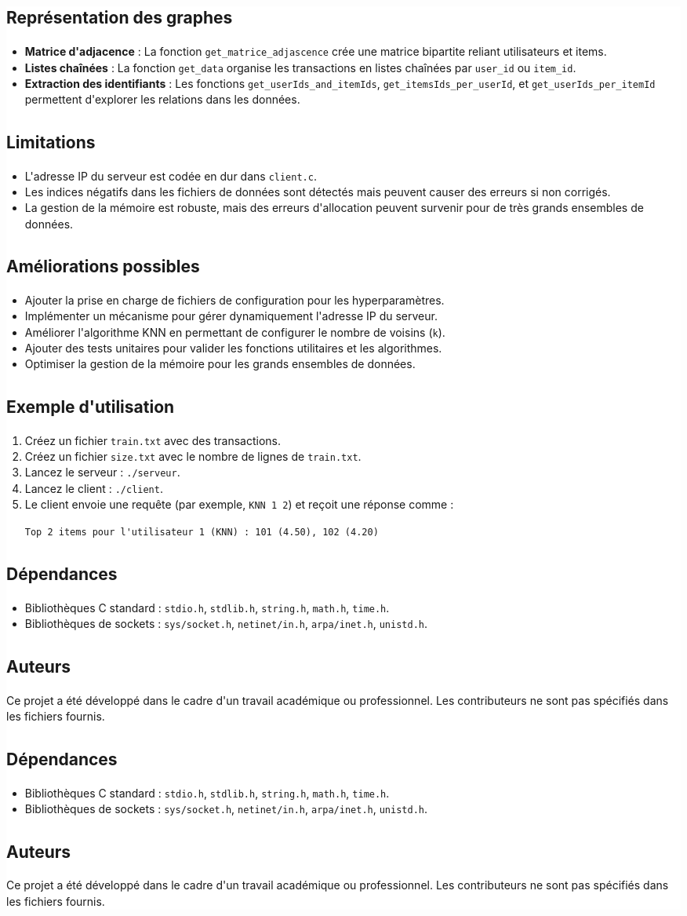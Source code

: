 ## Représentation des graphes
- **Matrice d'adjacence** : La fonction `get_matrice_adjascence` crée une matrice bipartite reliant utilisateurs et items.
- **Listes chaînées** : La fonction `get_data` organise les transactions en listes chaînées par `user_id` ou `item_id`.
- **Extraction des identifiants** : Les fonctions `get_userIds_and_itemIds`, `get_itemsIds_per_userId`, et `get_userIds_per_itemId` permettent d'explorer les relations dans les données.

## Limitations
- L'adresse IP du serveur est codée en dur dans `client.c`.
- Les indices négatifs dans les fichiers de données sont détectés mais peuvent causer des erreurs si non corrigés.
- La gestion de la mémoire est robuste, mais des erreurs d'allocation peuvent survenir pour de très grands ensembles de données.

## Améliorations possibles
- Ajouter la prise en charge de fichiers de configuration pour les hyperparamètres.
- Implémenter un mécanisme pour gérer dynamiquement l'adresse IP du serveur.
- Améliorer l'algorithme KNN en permettant de configurer le nombre de voisins (`k`).
- Ajouter des tests unitaires pour valider les fonctions utilitaires et les algorithmes.
- Optimiser la gestion de la mémoire pour les grands ensembles de données.

## Exemple d'utilisation
1. Créez un fichier `train.txt` avec des transactions.
2. Créez un fichier `size.txt` avec le nombre de lignes de `train.txt`.
3. Lancez le serveur : `./serveur`.
4. Lancez le client : `./client`.
5. Le client envoie une requête (par exemple, `KNN 1 2`) et reçoit une réponse comme :
   ```
   Top 2 items pour l'utilisateur 1 (KNN) : 101 (4.50), 102 (4.20)
   ```

## Dépendances
- Bibliothèques C standard : `stdio.h`, `stdlib.h`, `string.h`, `math.h`, `time.h`.
- Bibliothèques de sockets : `sys/socket.h`, `netinet/in.h`, `arpa/inet.h`, `unistd.h`.

## Auteurs
Ce projet a été développé dans le cadre d'un travail académique ou professionnel. Les contributeurs ne sont pas spécifiés dans les fichiers fournis.
## Dépendances
- Bibliothèques C standard : `stdio.h`, `stdlib.h`, `string.h`, `math.h`, `time.h`.
- Bibliothèques de sockets : `sys/socket.h`, `netinet/in.h`, `arpa/inet.h`, `unistd.h`.

## Auteurs
Ce projet a été développé dans le cadre d'un travail académique ou professionnel. Les contributeurs ne sont pas spécifiés dans les fichiers fournis.
